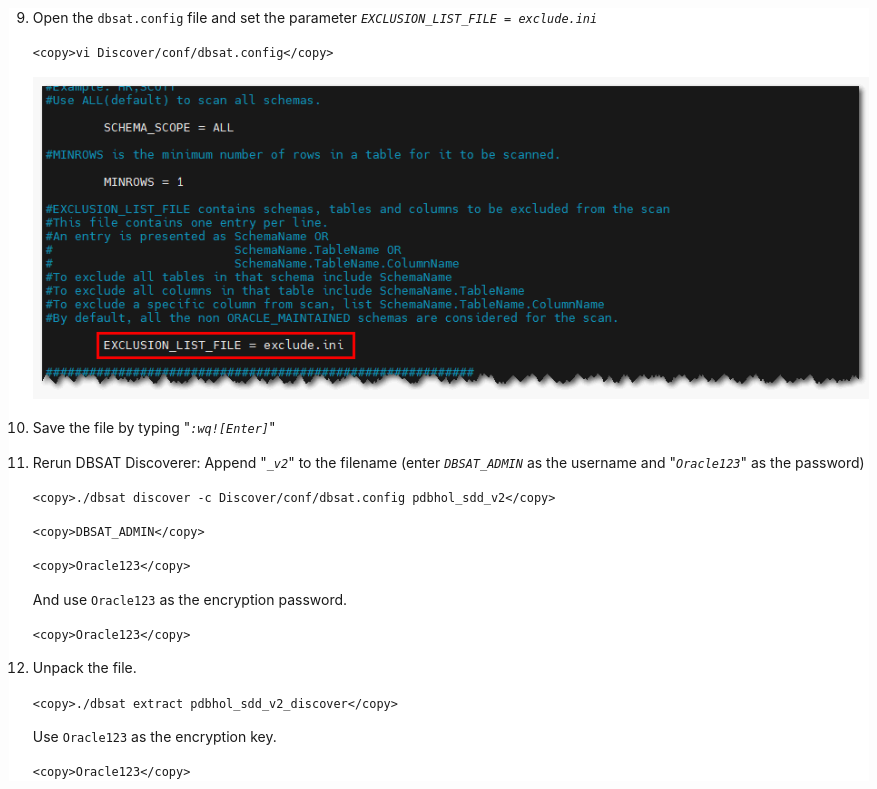 9. Open the `dbsat.config` file and set the parameter *`EXCLUSION_LIST_FILE = exclude.ini`*

    ````
    <copy>vi Discover/conf/dbsat.config</copy>
    ````

    ![DBSAT](./images/dbsat-030.png "Open the dbsat config file")

10. Save the file by typing "*`:wq![Enter]`*"

11. Rerun DBSAT Discoverer: Append "*`_v2`*" to the filename (enter *`DBSAT_ADMIN`* as the username and "*`Oracle123`*" as the password)

    ````
    <copy>./dbsat discover -c Discover/conf/dbsat.config pdbhol_sdd_v2</copy>
    ````

    ````
    <copy>DBSAT_ADMIN</copy>
    ````

    ````
    <copy>Oracle123</copy>
    ````
    And use `Oracle123` as the encryption password.
    ````
    <copy>Oracle123</copy>
    ````

12. Unpack the file.

    ````
    <copy>./dbsat extract pdbhol_sdd_v2_discover</copy>
    ````
    Use `Oracle123` as the encryption key.
    ````
    <copy>Oracle123</copy>
    ````
